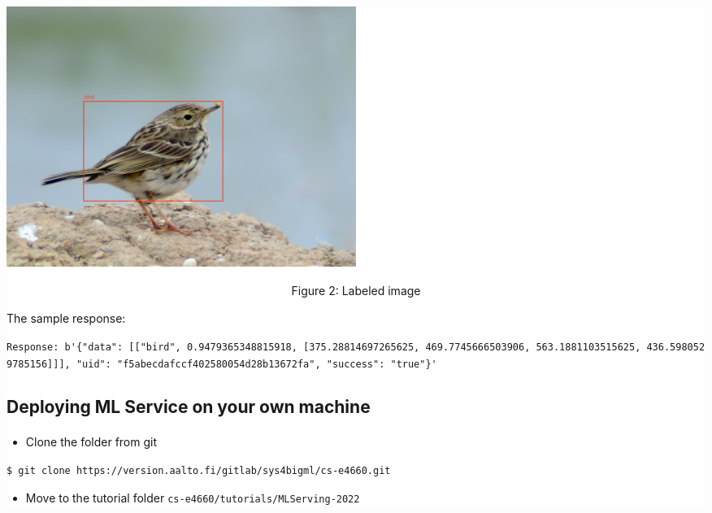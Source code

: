 <img src = "./client/image/bird_label.jpg" width=50% height=50%>
</p>
<p align = "center">
Figure 2: Labeled image
</p>

The sample response:

```
Response: b'{"data": [["bird", 0.9479365348815918, [375.28814697265625, 469.7745666503906, 563.1881103515625, 436.5980529785156]]], "uid": "f5abecdafccf402580054d28b13672fa", "success": "true"}'
```


## Deploying ML Service on your own machine
* Clone the folder from git
```bash
$ git clone https://version.aalto.fi/gitlab/sys4bigml/cs-e4660.git
```
* Move to the tutorial folder `cs-e4660/tutorials/MLServing-2022`
